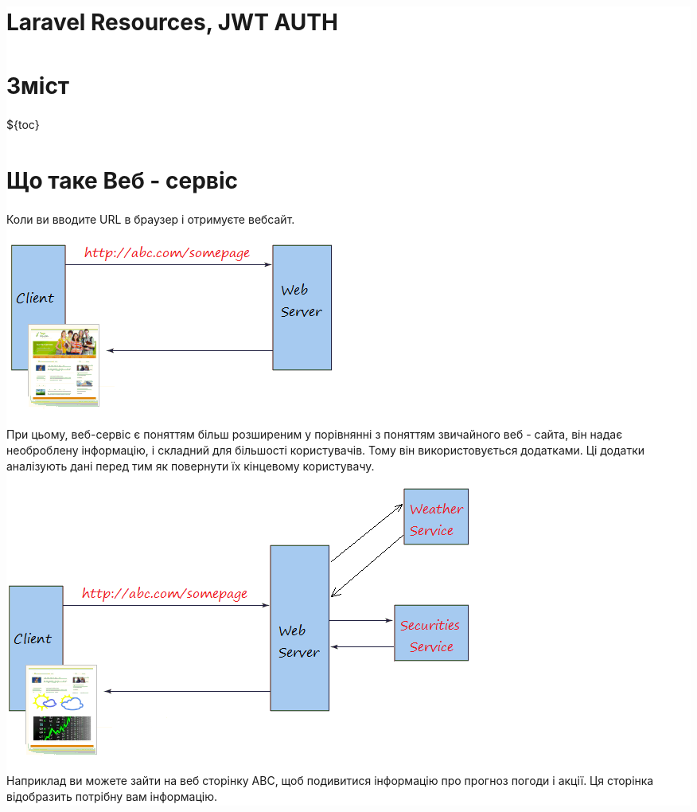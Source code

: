 # Laravel Resources, JWT AUTH

# Зміст

${toc}

# Що таке Веб - сервіс

Коли ви вводите URL в браузер і отримуєте вебсайт.

![](../resources/img/rest/img-1.png)

При цьому, веб-сервіс  є поняттям більш розширеним у порівнянні з поняттям звичайного веб - сайта, він надає необроблену інформацію, і складний для більшості користувачів. Тому він використовується додатками. Ці додатки аналізують дані перед тим як повернути їх кінцевому користувачу.

![](../resources/img/rest/img-2.png)

Наприклад ви можете зайти на веб сторінку ABC, щоб подивитися інформацію про прогноз погоди і акції. Ця сторінка відобразить потрібну вам інформацію.
